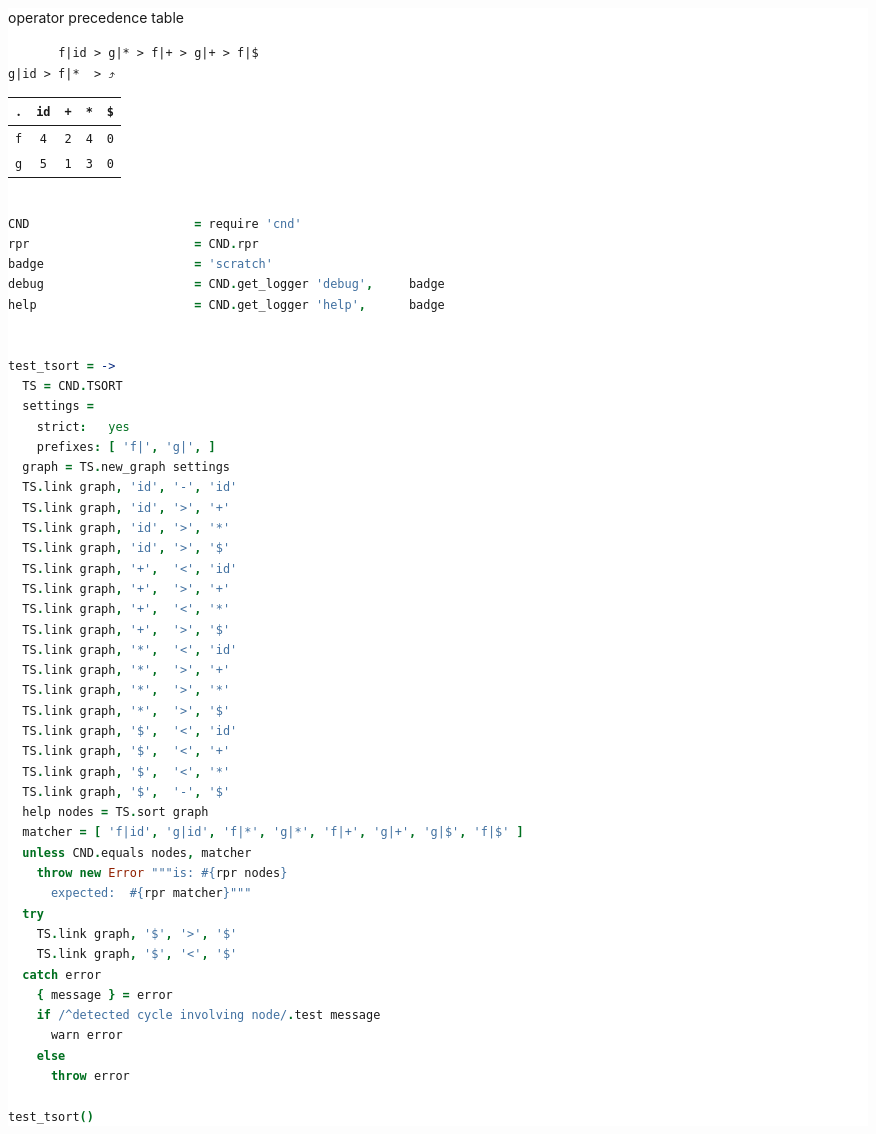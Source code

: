 operator precedence table

```
       f|id > g|* > f|+ > g|+ > f|$
g|id > f|*  > ⤴
```

| .    | `id`  | `+`   | `*`   | `$`   |
| :--: | :---: | :---: | :---: | :---: |
| `f`  | `4`   | `2`   | `4`   | `0`   |
| `g`  | `5`   | `1`   | `3`   | `0`   |



```coffee

CND                       = require 'cnd'
rpr                       = CND.rpr
badge                     = 'scratch'
debug                     = CND.get_logger 'debug',     badge
help                      = CND.get_logger 'help',      badge


test_tsort = ->
  TS = CND.TSORT
  settings =
    strict:   yes
    prefixes: [ 'f|', 'g|', ]
  graph = TS.new_graph settings
  TS.link graph, 'id', '-', 'id'
  TS.link graph, 'id', '>', '+'
  TS.link graph, 'id', '>', '*'
  TS.link graph, 'id', '>', '$'
  TS.link graph, '+',  '<', 'id'
  TS.link graph, '+',  '>', '+'
  TS.link graph, '+',  '<', '*'
  TS.link graph, '+',  '>', '$'
  TS.link graph, '*',  '<', 'id'
  TS.link graph, '*',  '>', '+'
  TS.link graph, '*',  '>', '*'
  TS.link graph, '*',  '>', '$'
  TS.link graph, '$',  '<', 'id'
  TS.link graph, '$',  '<', '+'
  TS.link graph, '$',  '<', '*'
  TS.link graph, '$',  '-', '$'
  help nodes = TS.sort graph
  matcher = [ 'f|id', 'g|id', 'f|*', 'g|*', 'f|+', 'g|+', 'g|$', 'f|$' ]
  unless CND.equals nodes, matcher
    throw new Error """is: #{rpr nodes}
      expected:  #{rpr matcher}"""
  try
    TS.link graph, '$', '>', '$'
    TS.link graph, '$', '<', '$'
  catch error
    { message } = error
    if /^detected cycle involving node/.test message
      warn error
    else
      throw error

test_tsort()
```
